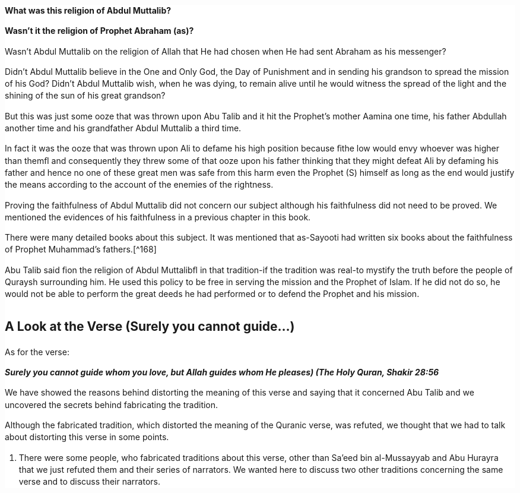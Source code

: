 **What was this religion of Abdul Muttalib?**

**Wasn’t it the religion of Prophet Abraham (as)?**

Wasn’t Abdul Muttalib on the religion of Allah that He had chosen when
He had sent Abraham as his messenger?

Didn’t Abdul Muttalib believe in the One and Only God, the Day of
Punishment and in sending his grandson to spread the mission of his God?
Didn’t Abdul Muttalib wish, when he was dying, to remain alive until he
would witness the spread of the light and the shining of the sun of his
great grandson?

But this was just some ooze that was thrown upon Abu Talib and it hit
the Prophet’s mother Aamina one time, his father Abdullah another time
and his grandfather Abdul Muttalib a third time.

In fact it was the ooze that was thrown upon Ali to defame his high
position because ﬁthe low would envy whoever was higher than themﬂ and
consequently they threw some of that ooze upon his father thinking that
they might defeat Ali by defaming his father and hence no one of these
great men was safe from this harm even the Prophet (S) himself as long
as the end would justify the means according to the account of the
enemies of the rightness.

Proving the faithfulness of Abdul Muttalib did not concern our subject
although his faithfulness did not need to be proved. We mentioned the
evidences of his faithfulness in a previous chapter in this book.

There were many detailed books about this subject. It was mentioned that
as-Sayooti had written six books about the faithfulness of Prophet
Muhammad’s fathers.[^168]

Abu Talib said ﬁon the religion of Abdul Muttalibﬂ in that tradition-if
the tradition was real-to mystify the truth before the people of Quraysh
surrounding him. He used this policy to be free in serving the mission
and the Prophet of Islam. If he did not do so, he would not be able to
perform the great deeds he had performed or to defend the Prophet and
his mission.

A Look at the Verse (Surely you cannot guide...)
------------------------------------------------

As for the verse:

***Surely you cannot guide whom you love, but Allah guides whom He
pleases) (The Holy Quran, Shakir 28:56***

We have showed the reasons behind distorting the meaning of this verse
and saying that it concerned Abu Talib and we uncovered the secrets
behind fabricating the tradition.

Although the fabricated tradition, which distorted the meaning of the
Quranic verse, was refuted, we thought that we had to talk about
distorting this verse in some points.

1. There were some people, who fabricated traditions about this verse,
other than Sa’eed bin al-Mussayyab and Abu Hurayra that we just refuted
them and their series of narrators. We wanted here to discuss two other
traditions concerning the same verse and to discuss their narrators.


[^1]: Az-Zamakhshari said in his book al-Kashshaf, vol.1 p.447 (vol.2
[^2]: Ibn Katheer’s Tafseer, vol.2 p.127, al-Ghadeer, vol. 3 p.8.
[^3]: Mizanul I’tidal, vol.1 p.398 and Dala’il as-Sidq vol.1 p.34.
[^4]: Is’aful Mubta’ p.2 and Dala’il as-Sidq, vol. 1 p.34.
[^5]: Dala’il as-Sidq, vol. 1 p.34, A’yan ash-Shia, vol. 35 p.138.
[^6]: Mursal is a tradition narrated without a series of narrators or
[^7]: Dala’il as-Sidq, vol. 1 p.34.
[^8]: Ibid
[^9]: Jarh means proving the unreliability and untruthfulness of a
[^10]: Dala’il as-Sidq, vol. 1 p.38, Mizanul I’tidal, vol. 1 p.468.
[^11]: vol.35 p.137-138.
[^12]: A’yan ash-Shia, vol. 35 p.142-148.
[^13]: Ibid p.141.
[^14]: Zaydiyya was a sect of Shi'ite Muslims owing allegiance to Zayd
[^15]: Al-Ghadeer, vol. 8 p.4 from Tahtheeb at-Tahtheeb vol.2 p.179.
[^16]: Dala’il as-Sidq, vol. 1 p.26.
[^17]: Al-Ghadeer, vol. 8 p.3.
[^18]: Ibid, Majma’ul Bayan, vol. 7 p.35.
[^19]: Al-Ghadeer, vol. 8 p.3
[^20]: Ibn Abbas was Abu Talib’s nephew too.
[^21]: Under the title of (the sayings of the companions and others).
[^22]: Al-Ghadeer, vol. 8 p.3.
[^23]: vol.4 p.28.
[^24]: vol.2 p.127.
[^25]: It was also mentioned in Majma’ul Bayan, vol. 7 p.36 narrated by
[^26]: Vol.2 p.1.
[^27]: vol.1 p.448 (vol.2 p.10).
[^28]: vol.2 p.103.
[^29]: Al-Ghadeer, vol. 8 p.7-8.
[^30]: Asbab an-Nuzool p.98, ibn Katheer’s Tafseer, vol.2 p.12.
[^31]: Al-Bukhari’s Sahih, vol.2 p.201, vol.3 p.87.
[^32]: Al-Bukhari’s Sahih, vol. 3 p.107.
[^33]: Muslim’s Sahih, vol.1 p.40.
[^34]: Ibid p.41.
[^35]: Ibid
[^36]: A city in Syria.
[^37]: Mizanul I’tidal, vol. 1 p.84-86.
[^38]: Ibid p.85.
[^39]: Ibid, p.70.
[^40]: Mizanul I’tidal, vol. 1 p.86.
[^41]: Ibid vol. 2 p.126.
[^42]: Mizanul I’tidal, vol. 3 p.188. This Abdur Razaq defamed Othman as
[^43]: Mizanul I’tidal, vol. 3 p.188.
[^44]: Sheikhul Abtah p. 70.
[^45]: Mizanul I’tidal, vol. 3 p.188.
[^46]: Ibid
[^47]: Mizanul I’tidal, vol. 3 p.388.
[^48]: Ibid vol. 1 p.447-448. It was mentioned in al-Ghadeer, vol. 5
[^49]: Sharh Nahjul Balagha, vol. 1 p.358
[^50]: Refer to Mizanul I’tidal, vol. 3 p.126.
[^51]: Sharh Nahjul Balagha, vol. 1 p.358.
[^52]: Ibid p.371.
[^53]: Mizanul I’tidal, vol. 1 p.219.
[^54]: If we compared with what was said about Harmala and what was said
[^55]: Mizanul I’tidal, vol. 2 p.86.
[^56]: Ibid vol. 3 p.336-340.
[^57]: Refer to Sharh Nahjul Balagha, vol. 1 p.370 and al-Ghadeer, vol.
[^58]: It was just a metonymy because he was not his nephew.
[^59]: Sharh Nahjul Balagha, vol. 1 p.370, al-Ghadeer, vol. 8 p.9, A’yan
[^60]: Rak’a is a unit of prayer.
[^61]: Sheikhul Abtah p. 1 p.37o, al-Ghadeer, vol. 8 p.9, A’yan
[^62]: There was a tradition, in which it was pretended that the Prophet
[^63]: Al-Ghadeer, vol. 10 p.38, ibn Katheer’s Tareekh, vol.8 p.139-140.
[^64]: A’yan ash-Shia, vol. 35 p.80.
[^65]: Ibid
[^66]: One of the earliest Islamic sects to believe in the postponement
[^67]: Al-Bayan wat-Tebyeen, vol.1 p.302.
[^68]: A’yan ash-Shia, vol. 35 p.80.
[^69]: Nasab Quraysh p.35.
[^70]: Al-Issaba, vol.3 p.401.
[^71]: Mizanul I’tidal, vol. 3 p.77.
[^72]: Ibid p.159-16.
[^73]: Ibid p.37, Dala’il as-Sidq, vol. 1 p.59.
[^74]: Mizanul I’tidal, vol. 2 p.289.
[^75]: Yahya bin Sa’eed al-Qattan might be another one, other than
[^76]: Dala’il as-Sidq, vol. 1 p.68.
[^77]: Al-Ghadeer, vol. 5 p.252.
[^78]: Mizanul I’tidal, vol. 3 p.318.
[^79]: Abu Hazim al-Ashja’iy was just a surname.
[^80]: Refer to al-Issaba and al-Istee’ab vol.4 p.200 an Siyer A’lam an-
[^81]: Al-Issaba vol.4 p.202.
[^82]: Musnad is a book of Hadith.
[^83]: Al-Issaba vol.4 p.202, al-Ghadeer, vol. 7 p.115, Siyer A’lam an-
[^84]: Al-Issaba vol.4 p.205.
[^85]: Sharh Nahjul Balagha, vol. 1 p.358.
[^86]: Sharh Nahjul Balagha, vol. 1 p.359.
[^87]: Siyer A’lam an-Nubala’ vol.2 p.442
[^88]: Douss was the tribe of Abu Hurayra.
[^89]: Siyer A’lam an-Nubala’ vol.2 p.425
[^90]: Ibid vol. 1 p.360.
[^91]: Siyer A’lam an-Nubala’ vol.2 p.434, al-Ghadeer, vol. 6 p.295.
[^92]: Refer to Sharh Nahjul Balagha, vol. 3 p.104, Futooh al-Buldan
[^93]: Al-Ghadeer, vol. 6 p.295. In Siyer A’lam an-Nubala’ vol. 2
[^94]: Ibid. In Siyer A’lam an-Nubala’ vol. 2 p.433-434 something like
[^95]: Sharh Nahjul Balagha, vol. 1 p.360, Siyer A’lam an-Nubala’ vol. 2
[^96]: As for his traditions, which were of another kind, we mention
[^97]: Siyer A’lam an-Nubala’ vol. 2 p.437.
[^98]: Sharh Nahjul Balagha, vol. 1 p.360, Siyer A’lam an-Nubala’ vol. 2
[^99]: Sharh Nahjul Balagha, vol. 1 p.360.
[^100]: Ibid
[^101]: Abu Hurayra p.39.
[^102]: Sharh Nahjul Balagha, vol. 1 p.360, Abu Hurayra p.39,
[^103]: Tathkiratul Khawass p. 91-92, al-Ghadeer, vol. 1 p.202, 302.
[^104]: He meant Abu Hurayra. In Arabic hurayra means a small cat and
[^105]: At-Tbari’s Tareekh, vol.4 p.107, al-Kamil fit-Tareekh, vol.3
[^106]: Siyer A’lam an-Nubala’ vol. 2 p.439.
[^107]: Sharh Nahjul Balagha, vol. 1 p.360.
[^108]: This was not the first time he became the wali of Medina. Before